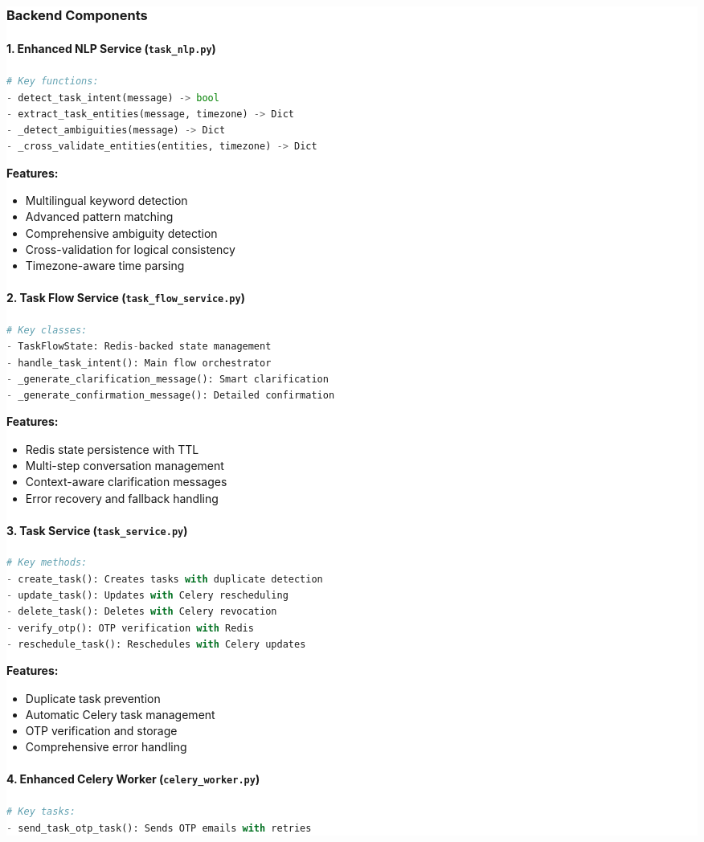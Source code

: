 ### **Backend Components**

#### **1. Enhanced NLP Service (`task_nlp.py`)**
```python
# Key functions:
- detect_task_intent(message) -> bool
- extract_task_entities(message, timezone) -> Dict
- _detect_ambiguities(message) -> Dict
- _cross_validate_entities(entities, timezone) -> Dict
```

**Features:**
- Multilingual keyword detection
- Advanced pattern matching
- Comprehensive ambiguity detection
- Cross-validation for logical consistency
- Timezone-aware time parsing

#### **2. Task Flow Service (`task_flow_service.py`)**
```python
# Key classes:
- TaskFlowState: Redis-backed state management
- handle_task_intent(): Main flow orchestrator
- _generate_clarification_message(): Smart clarification
- _generate_confirmation_message(): Detailed confirmation
```

**Features:**
- Redis state persistence with TTL
- Multi-step conversation management
- Context-aware clarification messages
- Error recovery and fallback handling

#### **3. Task Service (`task_service.py`)**
```python
# Key methods:
- create_task(): Creates tasks with duplicate detection
- update_task(): Updates with Celery rescheduling
- delete_task(): Deletes with Celery revocation
- verify_otp(): OTP verification with Redis
- reschedule_task(): Reschedules with Celery updates
```

**Features:**
- Duplicate task prevention
- Automatic Celery task management
- OTP verification and storage
- Comprehensive error handling

#### **4. Enhanced Celery Worker (`celery_worker.py`)**
```python
# Key tasks:
- send_task_otp_task(): Sends OTP emails with retries
```
